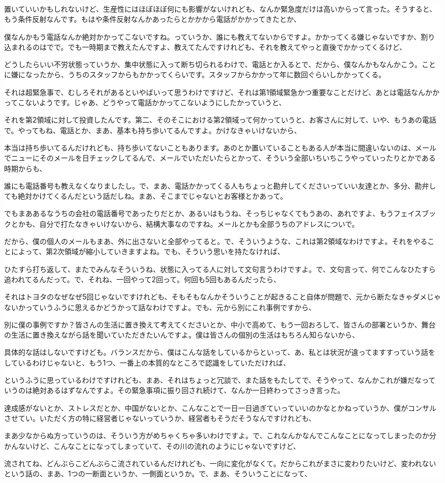 
置いていいかもしれないけど、生産性にはほぼほぼ何にも影響がないけれども、なんか緊急度だけは高いからって言った。そうすると、もう条件反射なんです。もはや条件反射なんかあったらとかかから電話がかかってきたとか、


僕なんかもう電話なんか絶対かかってこないですね。っていうか、誰にも教えてないからですよ。かかってくる嫌じゃないですか、割り込まれるのはでで。でも一時期まで教えたんですよ、教えてたんですけれども、それを教えてやっと直後でかかってくるけど、


どうしたらいい不労状態っていうか、集中状態に入って断ち切られるわけで、電話とか入るとで、だから、僕なんかもなんかこう。ことに嫌になったから、うちのスタッフからもかかってくらいです。スタッフからかかって年に数回ぐらいしかかってくる。


それは超緊急事で、むしろそれがあるといやばいって思うわけですけど、それは第1領域緊急かつ重要なことだけど、あとは電話なんかかってこないようです。じゃあ、どうやって電話かかってこないようにしたかっていうと、


それを第2領域に対して投資したんです。第二、そのそこにおける第2領域って何かっていうと、お客さんに対して、いや、もうあの電話で。やってもね、電話とか、まあ、基本も持ち歩いてるんですよ。かけなきゃいけないから、


本当は持ち歩いてるんだけれども、持ち歩いてないこともあります。あのとか置いていることもある人が本当に間違いないのは、メールでニューにそのメールを日チェックしてるんで、メールでいただいたらとかって、そういう全部いちいちこうやっていったりとかである時期からも、


誰にも電話番号も教えなくなりましたし。で、まあ、電話かかってくる人もちょっと勘弁してくださいっていい友達とか、多分、勘弁しても絶対かけてくるんだという話だしね。まあ、そこまでじゃないとお客様とかあって。


でもまああるなうちの会社の電話番号であったりだとか、あるいはもうね、そっちじゃなくてもうあの、あれですよ、もうフェイスブックとかも、自分で打たなきゃいけないから、結構大事なのですね。メールとかも全部うちのアドレスについで。


だから、僕の個人のメールもまあ、外に出さないと全部やってると。で、そういうような、これは第2領域なわけですよ。それをやることによって、第2次領域が縮小していきますよね。でも、そういう思いを持たなければ、


ひたすら打ち返して、またでみんなそういうね、状態に入ってる人に対して文句言うわけですよ。で、文句言って、何でこんなひたすら追われてるんだって。で、それね、一回やって2回って。何回も5回もあるんだったら、


それはトヨタのなぜなぜ5回じゃないですけれども、そもそもなんかそういうことが起きること自体が問題で、元から断たなきゃダメじゃないかっていうふうに思えるかどうかって話なわけですよ。でも、元から別にこれ事例ですから、


別に僕の事例ですか？皆さんの生活に置き換えて考えてくださいとか、中小で高めて、もう一回おろして、皆さんの部署というか、舞台の生活に置き換えながら話を聞いていただきたいんですよ。僕は皆さんの個別の生活はもちろん知らないから、


具体的な話はしないですけども。バランスだから、僕はこんな話をしているからといって、あ、私とは状況が違ってますすっていう話をしているわけじゃないと、もう1つ、一番上の本質的なところで認識をしていただければ、


というふうに思っているわけですけれども、まあ、それはちょっと冗談で、また話をもたしてで、そうやって、なんかこれが嫌だなっていうのは絶対あるはずなんですよ。その緊急事項に振り回され続けて、なんか一日終わってさっき言った。


達成感がないとか、ストレスだとか、中国がないとか、こんなことで一日一日過ぎていっていいのかなとかねっていうか、僕がコンサルさせてい。いただく方の特に経営者じゃないっていうか、経営者もそうだそうなんですけれども、


まあ少なからぬ方っていうのは、そういう方がめちゃくちゃ多いわけですよ。で、これなんかなんでこんなことになってしまったのか分かんないけど、こんなことになってしまっていて、その川の流れのようにじゃないですけど、


流されてね、どんぶらこどんぶらこ流されているんだけれども、一向に変化がなくて。だからこれがまさに変わりたいけど、変われないという話の、まあ、1つの一断面というか、一側面というか。で、まあ、そういうことになって、
